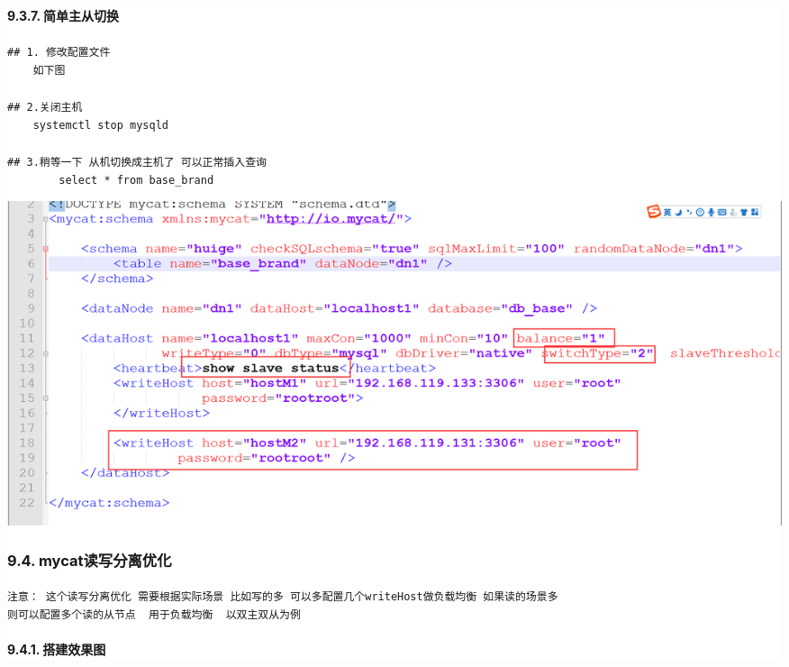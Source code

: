 #### 9.3.7. 简单主从切换 

```properties
## 1. 修改配置文件
	如下图 

## 2.关闭主机
	systemctl stop mysqld
	
## 3.稍等一下 从机切换成主机了 可以正常插入查询 
		select * from base_brand
```

![](images/QQ截图20210910141759.png)

### 9.4. mycat读写分离优化

```properties
注意： 这个读写分离优化 需要根据实际场景 比如写的多 可以多配置几个writeHost做负载均衡 如果读的场景多
则可以配置多个读的从节点  用于负载均衡  以双主双从为例 
```

#### 9.4.1. 搭建效果图 
